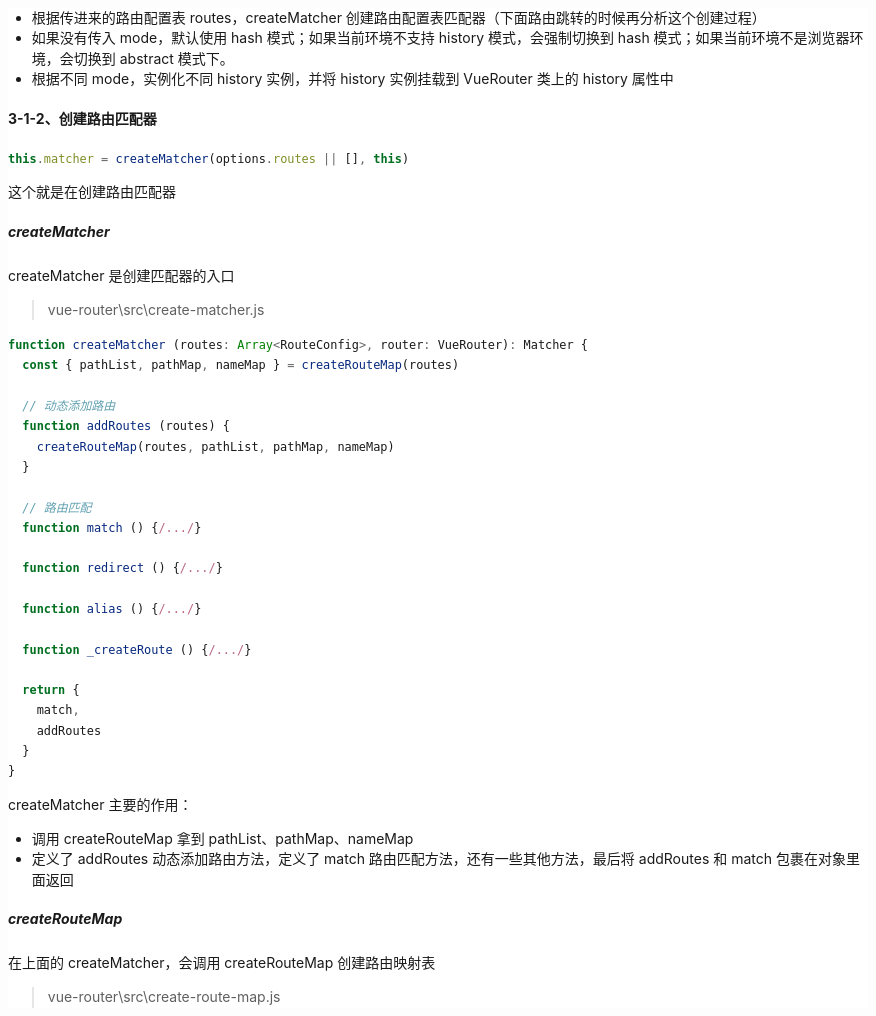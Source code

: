 -   根据传进来的路由配置表 routes，createMatcher 创建路由配置表匹配器（下面路由跳转的时候再分析这个创建过程）
-   如果没有传入 mode，默认使用 hash 模式；如果当前环境不支持 history 模式，会强制切换到 hash 模式；如果当前环境不是浏览器环境，会切换到 abstract 模式下。
-   根据不同 mode，实例化不同 history 实例，并将 history 实例挂载到 VueRouter 类上的 history  属性中



#### 3-1-2、创建路由匹配器

```js
this.matcher = createMatcher(options.routes || [], this)
```

这个就是在创建路由匹配器



##### createMatcher 

createMatcher 是创建匹配器的入口

> vue-router\src\create-matcher.js

```js
function createMatcher (routes: Array<RouteConfig>, router: VueRouter): Matcher {
  const { pathList, pathMap, nameMap } = createRouteMap(routes)

  // 动态添加路由
  function addRoutes (routes) {
    createRouteMap(routes, pathList, pathMap, nameMap)
  }

  // 路由匹配
  function match () {/.../}

  function redirect () {/.../}

  function alias () {/.../}

  function _createRoute () {/.../}
    
  return {
    match,
    addRoutes
  }
}
```

createMatcher 主要的作用：

- 调用 createRouteMap 拿到 pathList、pathMap、nameMap
- 定义了 addRoutes 动态添加路由方法，定义了 match 路由匹配方法，还有一些其他方法，最后将 addRoutes 和 match 包裹在对象里面返回



##### createRouteMap

在上面的 createMatcher，会调用 createRouteMap 创建路由映射表

> vue-router\src\create-route-map.js
